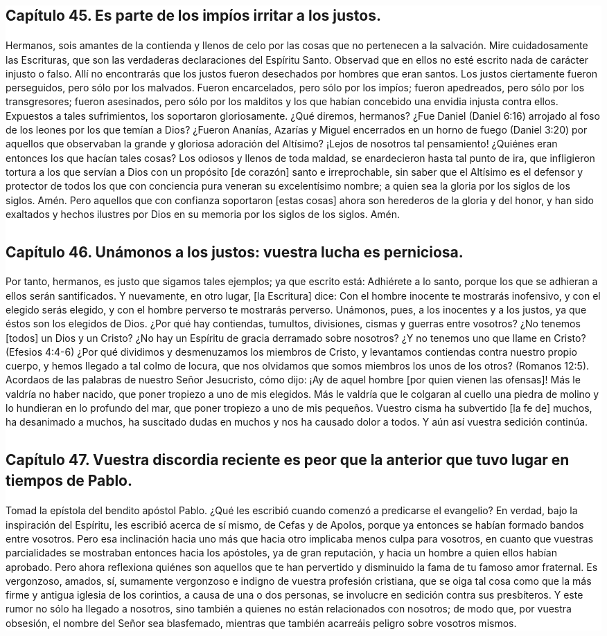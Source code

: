 ## Capítulo 45. Es parte de los impíos irritar a los justos.

Hermanos, sois amantes de la contienda y llenos de celo por las cosas que no pertenecen a la salvación. Mire cuidadosamente las Escrituras, que son las verdaderas declaraciones del Espíritu Santo. Observad que en ellos no esté escrito nada de carácter injusto o falso. Allí no encontrarás que los justos fueron desechados por hombres que eran santos. Los justos ciertamente fueron perseguidos, pero sólo por los malvados. Fueron encarcelados, pero sólo por los impíos; fueron apedreados, pero sólo por los transgresores; fueron asesinados, pero sólo por los malditos y los que habían concebido una envidia injusta contra ellos. Expuestos a tales sufrimientos, los soportaron gloriosamente. ¿Qué diremos, hermanos? ¿Fue Daniel (Daniel 6:16) arrojado al foso de los leones por los que temían a Dios? ¿Fueron Ananías, Azarías y Miguel encerrados en un horno de fuego (Daniel 3:20) por aquellos que observaban la grande y gloriosa adoración del Altísimo? ¡Lejos de nosotros tal pensamiento! ¿Quiénes eran entonces los que hacían tales cosas? Los odiosos y llenos de toda maldad, se enardecieron hasta tal punto de ira, que infligieron tortura a los que servían a Dios con un propósito \[de corazón\] santo e irreprochable, sin saber que el Altísimo es el defensor y protector de todos los que con conciencia pura veneran su excelentísimo nombre; a quien sea la gloria por los siglos de los siglos. Amén. Pero aquellos que con confianza soportaron \[estas cosas\] ahora son herederos de la gloria y del honor, y han sido exaltados y hechos ilustres por Dios en su memoria por los siglos de los siglos. Amén.

## Capítulo 46. Unámonos a los justos: vuestra lucha es perniciosa.

Por tanto, hermanos, es justo que sigamos tales ejemplos; ya que escrito está: Adhiérete a lo santo, porque los que se adhieran a ellos serán santificados. Y nuevamente, en otro lugar, \[la Escritura\] dice: Con el hombre inocente te mostrarás inofensivo, y con el elegido serás elegido, y con el hombre perverso te mostrarás perverso. Unámonos, pues, a los inocentes y a los justos, ya que éstos son los elegidos de Dios. ¿Por qué hay contiendas, tumultos, divisiones, cismas y guerras entre vosotros? ¿No tenemos \[todos\] un Dios y un Cristo? ¿No hay un Espíritu de gracia derramado sobre nosotros? ¿Y no tenemos uno que llame en Cristo? (Efesios 4:4-6) ¿Por qué dividimos y desmenuzamos los miembros de Cristo, y levantamos contiendas contra nuestro propio cuerpo, y hemos llegado a tal colmo de locura, que nos olvidamos que somos miembros los unos de los otros? (Romanos 12:5). Acordaos de las palabras de nuestro Señor Jesucristo, cómo dijo: ¡Ay de aquel hombre \[por quien vienen las ofensas\]! Más le valdría no haber nacido, que poner tropiezo a uno de mis elegidos. Más le valdría que le colgaran al cuello una piedra de molino y lo hundieran en lo profundo del mar, que poner tropiezo a uno de mis pequeños. Vuestro cisma ha subvertido \[la fe de\] muchos, ha desanimado a muchos, ha suscitado dudas en muchos y nos ha causado dolor a todos. Y aún así vuestra sedición continúa.

## Capítulo 47. Vuestra discordia reciente es peor que la anterior que tuvo lugar en tiempos de Pablo.

Tomad la epístola del bendito apóstol Pablo. ¿Qué les escribió cuando comenzó a predicarse el evangelio? En verdad, bajo la inspiración del Espíritu, les escribió acerca de sí mismo, de Cefas y de Apolos, porque ya entonces se habían formado bandos entre vosotros. Pero esa inclinación hacia uno más que hacia otro implicaba menos culpa para vosotros, en cuanto que vuestras parcialidades se mostraban entonces hacia los apóstoles, ya de gran reputación, y hacia un hombre a quien ellos habían aprobado. Pero ahora reflexiona quiénes son aquellos que te han pervertido y disminuido la fama de tu famoso amor fraternal. Es vergonzoso, amados, sí, sumamente vergonzoso e indigno de vuestra profesión cristiana, que se oiga tal cosa como que la más firme y antigua iglesia de los corintios, a causa de una o dos personas, se involucre en sedición contra sus presbíteros. Y este rumor no sólo ha llegado a nosotros, sino también a quienes no están relacionados con nosotros; de modo que, por vuestra obsesión, el nombre del Señor sea blasfemado, mientras que también acarreáis peligro sobre vosotros mismos.
